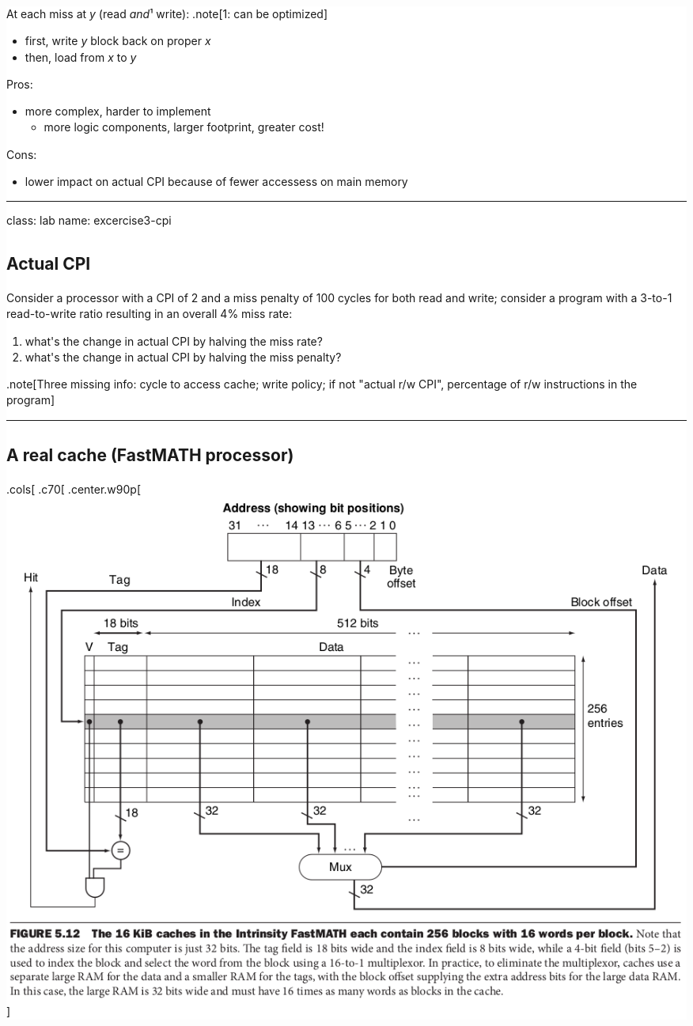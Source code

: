 At each miss at $y$ (read *and*¹ write): .note[1: can be optimized]
- first, write $y$ block back on proper $x$
- then, load from $x$ to $y$

Pros:
- more complex, harder to implement
  - more logic components, larger footprint, greater cost!

Cons:
- lower impact on actual CPI because of fewer accessess on main memory

---

class: lab
name: excercise3-cpi

## Actual CPI

Consider a processor with a CPI of 2 and a miss penalty of 100 cycles for both read and write; consider a program with a 3-to-1 read-to-write ratio resulting in an overall 4% miss rate:

1. what's the change in actual CPI by halving the miss rate?
2. what's the change in actual CPI by halving the miss penalty?

.note[Three missing info: cycle to access cache; write policy; if not "actual r/w CPI", percentage of r/w instructions in the program]

---

## A real cache (FastMATH processor)

.cols[
.c70[
.center.w90p[![FastMATH cache scheme](images/fastmath-cache.png)]
